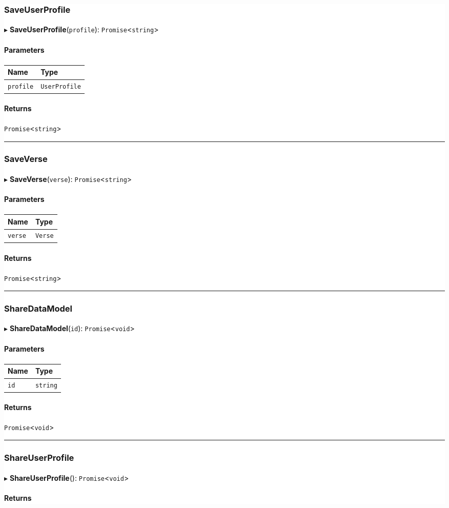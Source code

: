 ### SaveUserProfile

▸ **SaveUserProfile**(`profile`): `Promise`<`string`\>

#### Parameters

| Name | Type |
| :------ | :------ |
| `profile` | `UserProfile` |

#### Returns

`Promise`<`string`\>

___

### SaveVerse

▸ **SaveVerse**(`verse`): `Promise`<`string`\>

#### Parameters

| Name | Type |
| :------ | :------ |
| `verse` | `Verse` |

#### Returns

`Promise`<`string`\>

___

### ShareDataModel

▸ **ShareDataModel**(`id`): `Promise`<`void`\>

#### Parameters

| Name | Type |
| :------ | :------ |
| `id` | `string` |

#### Returns

`Promise`<`void`\>

___

### ShareUserProfile

▸ **ShareUserProfile**(): `Promise`<`void`\>

#### Returns
